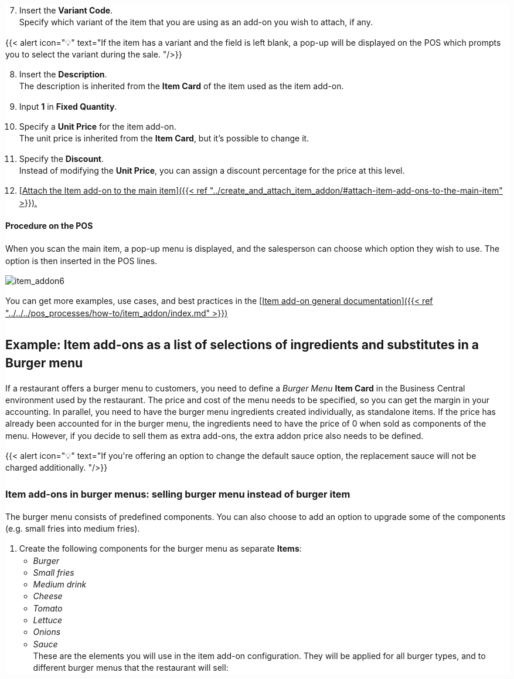 7.	Insert the **Variant Code**.   
    Specify which variant of the item that you are using as an add-on you wish to attach, if any.

  {{< alert icon="💡" text="If the item has a variant and the field is left blank, a pop-up will be displayed on the POS which prompts you to select the variant during the sale. "/>}} 

8.	Insert the **Description**.   
    The description is inherited from the **Item Card** of the item used as the item add-on.

9.	Input **1** in **Fixed Quantity**.

10.	Specify a **Unit Price** for the item add-on.   
    The unit price is inherited from the **Item Card**, but it’s possible to change it.

11.	Specify the **Discount**.     
    Instead of modifying the **Unit Price**, you can assign a discount percentage for the price at this level.

12.	[<ins>Attach the Item add-on to the main item<ins>]({{< ref "../create_and_attach_item_addon/#attach-item-add-ons-to-the-main-item" >}}).

#### Procedure on the POS

When you scan the main item, a pop-up menu is displayed, and the salesperson can choose which option they wish to use. The option is then inserted in the POS lines.

  ![item_addon6](item_addon6.png)

You can get more examples, use cases, and best practices in the [<ins>Item add-on general documentation<ins>]({{< ref "../../../pos_processes/how-to/item_addon/index.md" >}})

## Example: Item add-ons as a list of selections of ingredients and substitutes in a Burger menu

If a restaurant offers a burger menu to customers, you need to define a *Burger Menu* **Item Card** in the Business Central environment used by the restaurant. The price and cost of the menu needs to be specified, so you can get the margin in your accounting. In parallel, you need to have the burger menu ingredients created individually, as standalone items. If the price has already been accounted for in the burger menu, the ingredients need to have the price of 0 when sold as components of the menu. However, if you decide to sell them as extra add-ons, the extra addon price also needs to be defined. 

  {{< alert icon="💡" text="If you're offering an option to change the default sauce option, the replacement sauce will not be charged additionally. "/>}} 

### Item add-ons in burger menus: selling burger menu instead of burger item

The burger menu consists of predefined components. You can also choose to add an option to upgrade some of the components (e.g. small fries into medium fries).

1. Create the following components for the burger menu as separate **Items**:
   - *Burger* 
   - *Small fries*
   - *Medium drink*
   - *Cheese*
   - *Tomato*
   - *Lettuce*
   - *Onions*
   - *Sauce*       
These are the elements you will use in the item add-on configuration. They will be applied for all burger types, and to different burger menus that the restaurant will sell:
